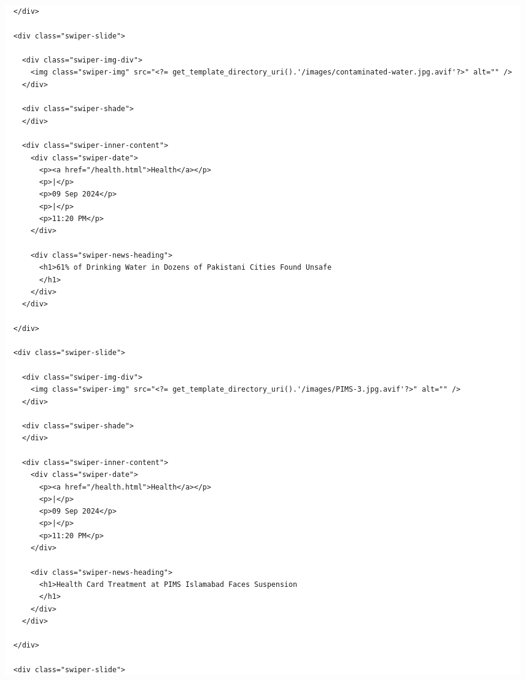       </div>

      <div class="swiper-slide">

        <div class="swiper-img-div">
          <img class="swiper-img" src="<?= get_template_directory_uri().'/images/contaminated-water.jpg.avif'?>" alt="" />
        </div>

        <div class="swiper-shade">
        </div>

        <div class="swiper-inner-content">
          <div class="swiper-date">
            <p><a href="/health.html">Health</a></p>
            <p>|</p>
            <p>09 Sep 2024</p>
            <p>|</p>
            <p>11:20 PM</p>
          </div>

          <div class="swiper-news-heading">
            <h1>61% of Drinking Water in Dozens of Pakistani Cities Found Unsafe
            </h1>
          </div>
        </div>

      </div>

      <div class="swiper-slide">

        <div class="swiper-img-div">
          <img class="swiper-img" src="<?= get_template_directory_uri().'/images/PIMS-3.jpg.avif'?>" alt="" />
        </div>

        <div class="swiper-shade">
        </div>

        <div class="swiper-inner-content">
          <div class="swiper-date">
            <p><a href="/health.html">Health</a></p>
            <p>|</p>
            <p>09 Sep 2024</p>
            <p>|</p>
            <p>11:20 PM</p>
          </div>

          <div class="swiper-news-heading">
            <h1>Health Card Treatment at PIMS Islamabad Faces Suspension
            </h1>
          </div>
        </div>

      </div>

      <div class="swiper-slide">
